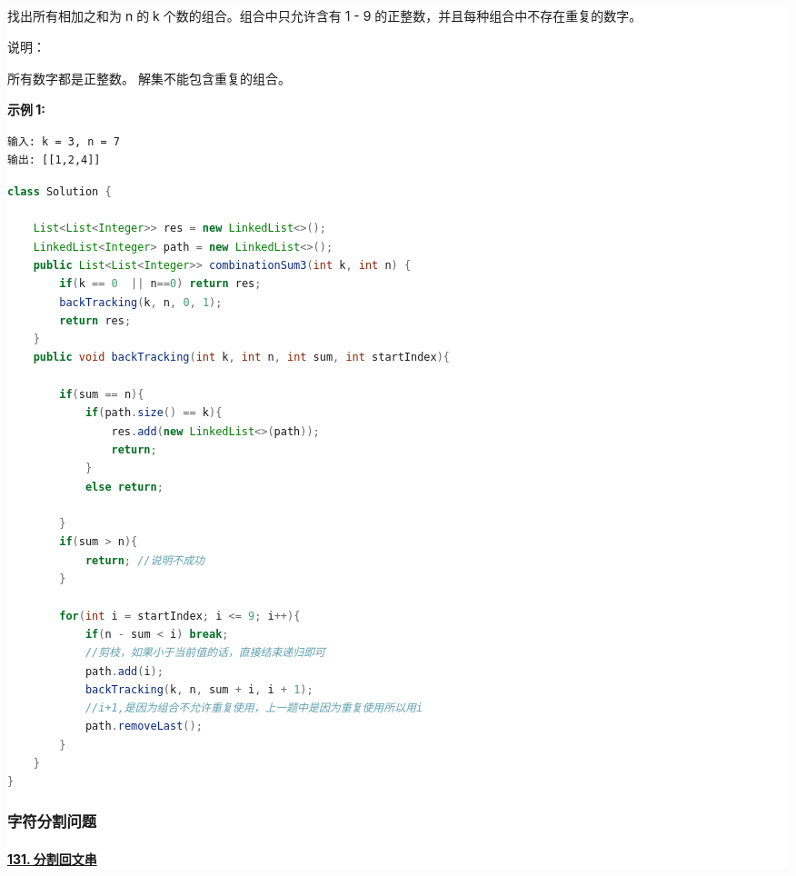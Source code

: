 找出所有相加之和为 n 的 k 个数的组合。组合中只允许含有 1 - 9 的正整数，并且每种组合中不存在重复的数字。

说明：

所有数字都是正整数。
解集不能包含重复的组合。 

**示例 1:**

```
输入: k = 3, n = 7
输出: [[1,2,4]]
```

```java
class Solution {

    List<List<Integer>> res = new LinkedList<>();     
    LinkedList<Integer> path = new LinkedList<>();
    public List<List<Integer>> combinationSum3(int k, int n) {
        if(k == 0  || n==0) return res;
        backTracking(k, n, 0, 1);
        return res;
    }
    public void backTracking(int k, int n, int sum, int startIndex){
       
        if(sum == n){
            if(path.size() == k){
                res.add(new LinkedList<>(path));
                return;
            }
            else return;
           
        }
        if(sum > n){
            return; //说明不成功
        }
       
        for(int i = startIndex; i <= 9; i++){
            if(n - sum < i) break; 
            //剪枝，如果小于当前值的话，直接结束递归即可           
            path.add(i);
            backTracking(k, n, sum + i, i + 1);
            //i+1,是因为组合不允许重复使用，上一题中是因为重复使用所以用i
            path.removeLast();
        }
    }
}
```



### 字符分割问题

#### [131. 分割回文串](https://leetcode-cn.com/problems/palindrome-partitioning/)
